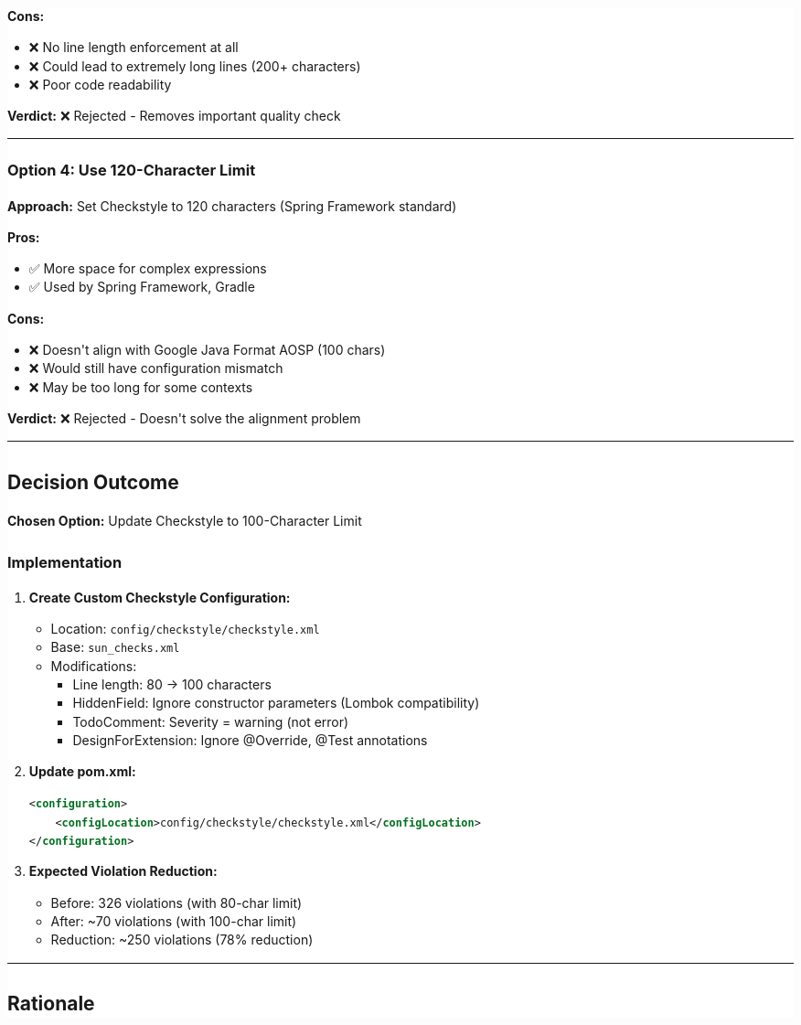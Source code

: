 **Cons:**
- ❌ No line length enforcement at all
- ❌ Could lead to extremely long lines (200+ characters)
- ❌ Poor code readability

**Verdict:** ❌ Rejected - Removes important quality check

---

### Option 4: Use 120-Character Limit

**Approach:** Set Checkstyle to 120 characters (Spring Framework standard)

**Pros:**
- ✅ More space for complex expressions
- ✅ Used by Spring Framework, Gradle

**Cons:**
- ❌ Doesn't align with Google Java Format AOSP (100 chars)
- ❌ Would still have configuration mismatch
- ❌ May be too long for some contexts

**Verdict:** ❌ Rejected - Doesn't solve the alignment problem

---

## Decision Outcome

**Chosen Option:** Update Checkstyle to 100-Character Limit

### Implementation

1. **Create Custom Checkstyle Configuration:**
   - Location: `config/checkstyle/checkstyle.xml`
   - Base: `sun_checks.xml`
   - Modifications:
     - Line length: 80 → 100 characters
     - HiddenField: Ignore constructor parameters (Lombok compatibility)
     - TodoComment: Severity = warning (not error)
     - DesignForExtension: Ignore @Override, @Test annotations
2. **Update pom.xml:**

   ```xml
   <configuration>
       <configLocation>config/checkstyle/checkstyle.xml</configLocation>
   </configuration>
   ```
3. **Expected Violation Reduction:**
   - Before: 326 violations (with 80-char limit)
   - After: ~70 violations (with 100-char limit)
   - Reduction: ~250 violations (78% reduction)

---

## Rationale
